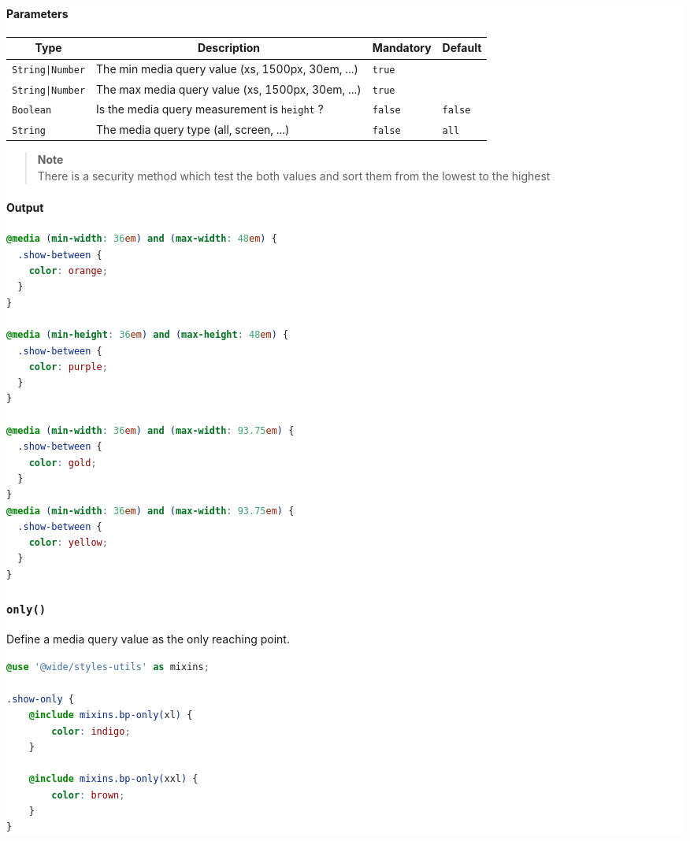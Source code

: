 
#### Parameters
| Type | Description | Mandatory | Default |
|---|---|---|---|
| `String\|Number` | The min media query value (xs, 1500px, 30em, ...) | `true` |  |
| `String\|Number` | The max media query value (xs, 1500px, 30em, ...) | `true` |  |
| `Boolean` | Is the media query measurement is `height` ? | `false` | `false` |
| `String` | The media query type (all, screen, ...) | `false` | `all` |

> **Note**  
> There is a security method which test the both values and sort them from the lowest to the highest

#### Output
```css
@media (min-width: 36em) and (max-width: 48em) {
  .show-between {
    color: orange;
  }
}

@media (min-height: 36em) and (max-height: 48em) {
  .show-between {
    color: purple;
  }
}

@media (min-width: 36em) and (max-width: 93.75em) {
  .show-between {
    color: gold;
  }
}
@media (min-width: 36em) and (max-width: 93.75em) {
  .show-between {
    color: yellow;
  }
}
```

### <a name="breakpoint-only"></a>`only()`

Define a media query value as the only reaching point.

```scss
@use '@wide/styles-utils' as mixins;

.show-only {
    @include mixins.bp-only(xl) {
        color: indigo;
    }

    @include mixins.bp-only(xxl) {
        color: brown;
    }
}
```
